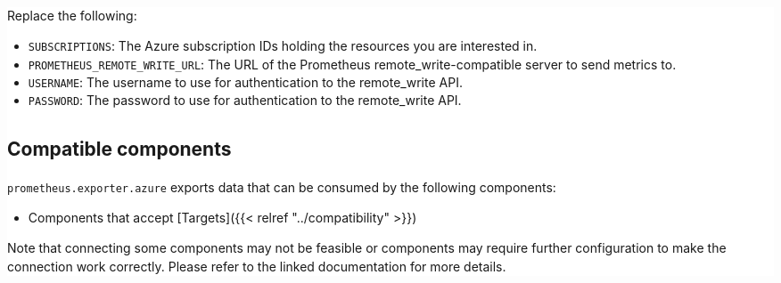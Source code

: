 Replace the following:

- `SUBSCRIPTIONS`: The Azure subscription IDs holding the resources you are interested in.
- `PROMETHEUS_REMOTE_WRITE_URL`: The URL of the Prometheus remote_write-compatible server to send metrics to.
- `USERNAME`: The username to use for authentication to the remote_write API.
- `PASSWORD`: The password to use for authentication to the remote_write API.



## Compatible components

`prometheus.exporter.azure` exports data that can be consumed by the following components:

- Components that accept [Targets]({{< relref "../compatibility" >}})

Note that connecting some components may not be feasible or components may require further configuration to make the connection work correctly. Please refer to the linked documentation for more details.


